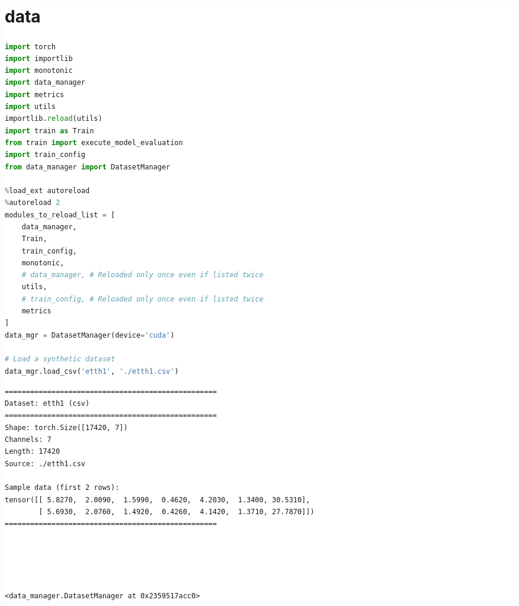 # data


```python
import torch 
import importlib
import monotonic
import data_manager
import metrics
import utils
importlib.reload(utils)
import train as Train
from train import execute_model_evaluation
import train_config
from data_manager import DatasetManager

%load_ext autoreload
%autoreload 2
modules_to_reload_list = [
    data_manager,
    Train,
    train_config,
    monotonic,
    # data_manager, # Reloaded only once even if listed twice
    utils,
    # train_config, # Reloaded only once even if listed twice
    metrics
]
data_mgr = DatasetManager(device='cuda')

# Load a synthetic dataset
data_mgr.load_csv('etth1', './etth1.csv')
```

    
    ==================================================
    Dataset: etth1 (csv)
    ==================================================
    Shape: torch.Size([17420, 7])
    Channels: 7
    Length: 17420
    Source: ./etth1.csv
    
    Sample data (first 2 rows):
    tensor([[ 5.8270,  2.0090,  1.5990,  0.4620,  4.2030,  1.3400, 30.5310],
            [ 5.6930,  2.0760,  1.4920,  0.4260,  4.1420,  1.3710, 27.7870]])
    ==================================================
    




    <data_manager.DatasetManager at 0x2359517acc0>

